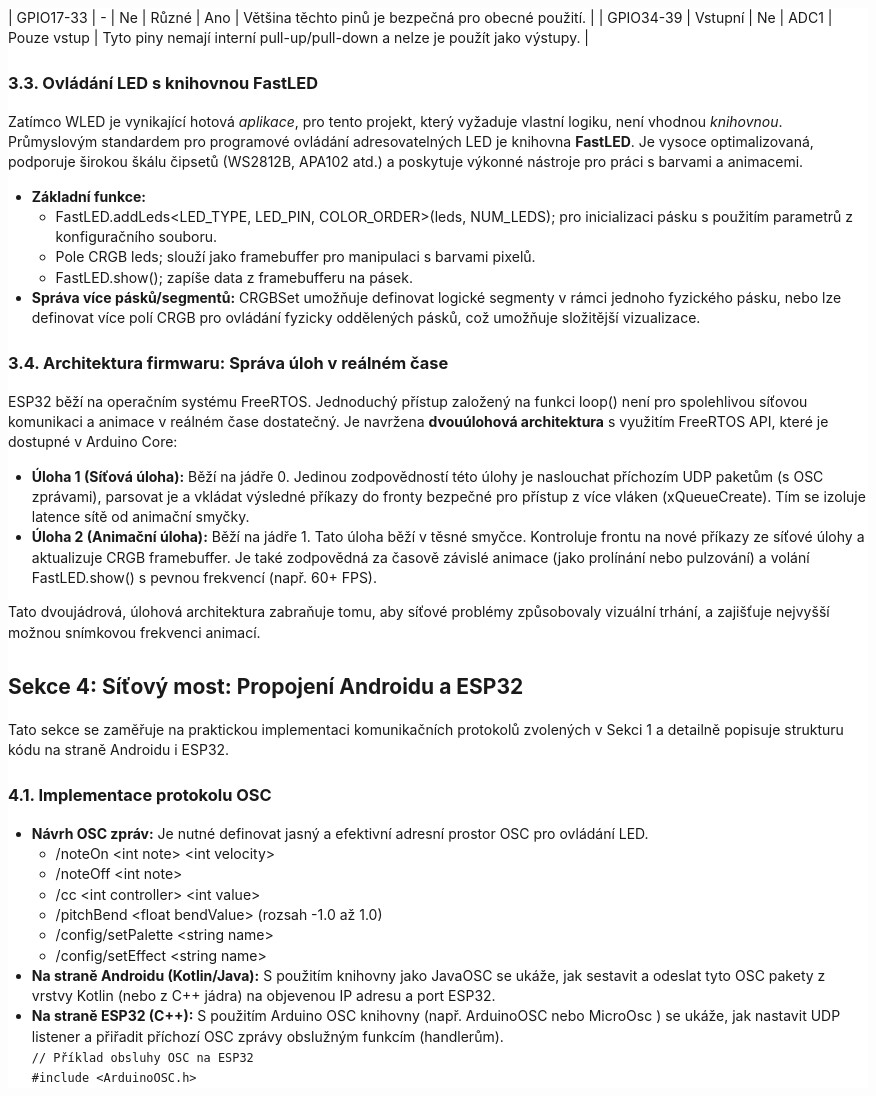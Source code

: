 | GPIO17-33 | \- | Ne | Různé | Ano | Většina těchto pinů je bezpečná pro obecné použití. |
| GPIO34-39 | Vstupní | Ne | ADC1 | Pouze vstup | Tyto piny nemají interní pull-up/pull-down a nelze je použít jako výstupy. |

### **3.3. Ovládání LED s knihovnou FastLED**

Zatímco WLED je vynikající hotová *aplikace*, pro tento projekt, který vyžaduje vlastní logiku, není vhodnou *knihovnou*. Průmyslovým standardem pro programové ovládání adresovatelných LED je knihovna **FastLED**. Je vysoce optimalizovaná, podporuje širokou škálu čipsetů (WS2812B, APA102 atd.) a poskytuje výkonné nástroje pro práci s barvami a animacemi.

* **Základní funkce:**  
  * FastLED.addLeds\<LED\_TYPE, LED\_PIN, COLOR\_ORDER\>(leds, NUM\_LEDS); pro inicializaci pásku s použitím parametrů z konfiguračního souboru.  
  * Pole CRGB leds; slouží jako framebuffer pro manipulaci s barvami pixelů.  
  * FastLED.show(); zapíše data z framebufferu na pásek.  
* **Správa více pásků/segmentů:** CRGBSet umožňuje definovat logické segmenty v rámci jednoho fyzického pásku, nebo lze definovat více polí CRGB pro ovládání fyzicky oddělených pásků, což umožňuje složitější vizualizace.

### **3.4. Architektura firmwaru: Správa úloh v reálném čase**

ESP32 běží na operačním systému FreeRTOS. Jednoduchý přístup založený na funkci loop() není pro spolehlivou síťovou komunikaci a animace v reálném čase dostatečný. Je navržena **dvouúlohová architektura** s využitím FreeRTOS API, které je dostupné v Arduino Core:

* **Úloha 1 (Síťová úloha):** Běží na jádře 0\. Jedinou zodpovědností této úlohy je naslouchat příchozím UDP paketům (s OSC zprávami), parsovat je a vkládat výsledné příkazy do fronty bezpečné pro přístup z více vláken (xQueueCreate). Tím se izoluje latence sítě od animační smyčky.  
* **Úloha 2 (Animační úloha):** Běží na jádře 1\. Tato úloha běží v těsné smyčce. Kontroluje frontu na nové příkazy ze síťové úlohy a aktualizuje CRGB framebuffer. Je také zodpovědná za časově závislé animace (jako prolínání nebo pulzování) a volání FastLED.show() s pevnou frekvencí (např. 60+ FPS).

Tato dvoujádrová, úlohová architektura zabraňuje tomu, aby síťové problémy způsobovaly vizuální trhání, a zajišťuje nejvyšší možnou snímkovou frekvenci animací.

## **Sekce 4: Síťový most: Propojení Androidu a ESP32**

Tato sekce se zaměřuje na praktickou implementaci komunikačních protokolů zvolených v Sekci 1 a detailně popisuje strukturu kódu na straně Androidu i ESP32.

### **4.1. Implementace protokolu OSC**

* **Návrh OSC zpráv:** Je nutné definovat jasný a efektivní adresní prostor OSC pro ovládání LED.  
  * /noteOn \<int note\> \<int velocity\>  
  * /noteOff \<int note\>  
  * /cc \<int controller\> \<int value\>  
  * /pitchBend \<float bendValue\> (rozsah \-1.0 až 1.0)  
  * /config/setPalette \<string name\>  
  * /config/setEffect \<string name\>  
* **Na straně Androidu (Kotlin/Java):** S použitím knihovny jako JavaOSC se ukáže, jak sestavit a odeslat tyto OSC pakety z vrstvy Kotlin (nebo z C++ jádra) na objevenou IP adresu a port ESP32.  
* **Na straně ESP32 (C++):** S použitím Arduino OSC knihovny (např. ArduinoOSC nebo MicroOsc ) se ukáže, jak nastavit UDP listener a přiřadit příchozí OSC zprávy obslužným funkcím (handlerům).  
  `// Příklad obsluhy OSC na ESP32`  
  `#include <ArduinoOSC.h>`
